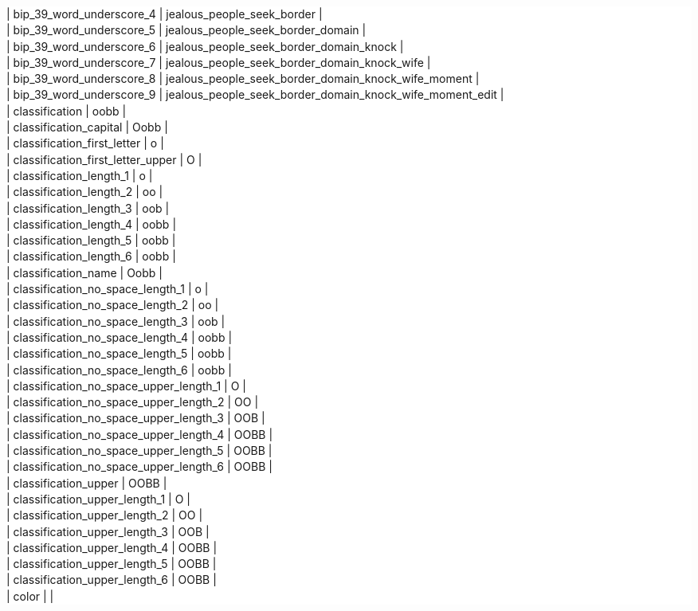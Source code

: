 | bip_39_word_underscore_4 | jealous_people_seek_border |  
| bip_39_word_underscore_5 | jealous_people_seek_border_domain |  
| bip_39_word_underscore_6 | jealous_people_seek_border_domain_knock |  
| bip_39_word_underscore_7 | jealous_people_seek_border_domain_knock_wife |  
| bip_39_word_underscore_8 | jealous_people_seek_border_domain_knock_wife_moment |  
| bip_39_word_underscore_9 | jealous_people_seek_border_domain_knock_wife_moment_edit |  
| classification | oobb |  
| classification_capital | Oobb |  
| classification_first_letter | o |  
| classification_first_letter_upper | O |  
| classification_length_1 | o |  
| classification_length_2 | oo |  
| classification_length_3 | oob |  
| classification_length_4 | oobb |  
| classification_length_5 | oobb |  
| classification_length_6 | oobb |  
| classification_name | Oobb |  
| classification_no_space_length_1 | o |  
| classification_no_space_length_2 | oo |  
| classification_no_space_length_3 | oob |  
| classification_no_space_length_4 | oobb |  
| classification_no_space_length_5 | oobb |  
| classification_no_space_length_6 | oobb |  
| classification_no_space_upper_length_1 | O |  
| classification_no_space_upper_length_2 | OO |  
| classification_no_space_upper_length_3 | OOB |  
| classification_no_space_upper_length_4 | OOBB |  
| classification_no_space_upper_length_5 | OOBB |  
| classification_no_space_upper_length_6 | OOBB |  
| classification_upper | OOBB |  
| classification_upper_length_1 | O |  
| classification_upper_length_2 | OO |  
| classification_upper_length_3 | OOB |  
| classification_upper_length_4 | OOBB |  
| classification_upper_length_5 | OOBB |  
| classification_upper_length_6 | OOBB |  
| color |  |  